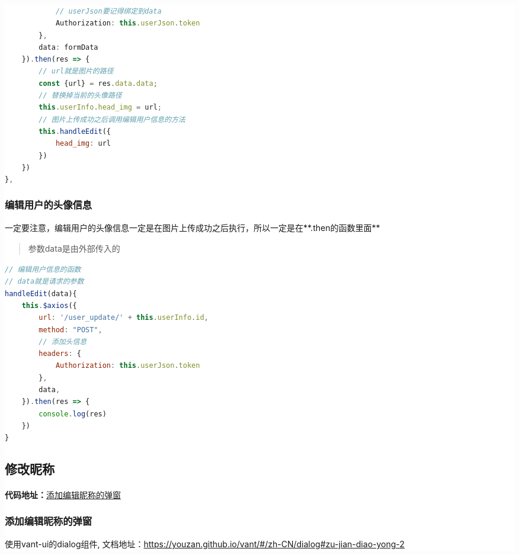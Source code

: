 ```js
            // userJson要记得绑定到data
            Authorization: this.userJson.token
        },
        data: formData
    }).then(res => {
        // url就是图片的路径
        const {url} = res.data.data;
        // 替换掉当前的头像路径
        this.userInfo.head_img = url;
        // 图片上传成功之后调用编辑用户信息的方法
        this.handleEdit({
            head_img: url
        })
    })
},
```



### 编辑用户的头像信息

一定要注意，编辑用户的头像信息一定是在图片上传成功之后执行，所以一定是在**.then的函数里面**

> 参数data是由外部传入的

```js
// 编辑用户信息的函数
// data就是请求的参数
handleEdit(data){
    this.$axios({
        url: '/user_update/' + this.userInfo.id,
        method: "POST",
        // 添加头信息
        headers: {
            Authorization: this.userJson.token
        },
        data,
    }).then(res => {
        console.log(res)
    })
}
```



## 修改昵称

**代码地址：**[添加编辑昵称的弹窗](https://github.com/itcast-hsian/news-43/commit/a0ced03213c7e7fd0b05c835dc40f8a4c35fbd92)



### 添加编辑昵称的弹窗

使用vant-ui的dialog组件, 文档地址：<https://youzan.github.io/vant/#/zh-CN/dialog#zu-jian-diao-yong-2>
